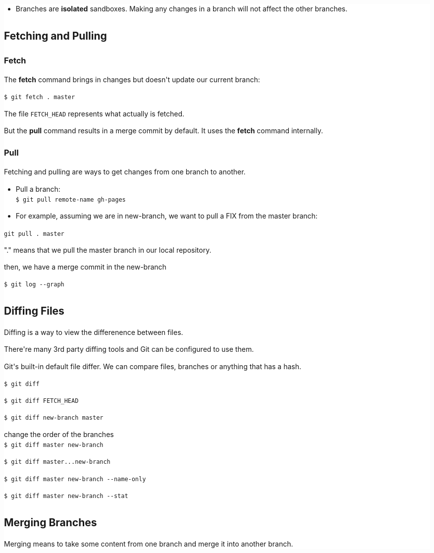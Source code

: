 
- Branches are **isolated** sandboxes. Making any changes in a branch will not affect the other branches.

## Fetching and Pulling
### Fetch
The **fetch** command brings in changes but doesn't update our current branch:

`$ git fetch . master`

The file `FETCH_HEAD` represents what actually is fetched.

But the **pull** command results in a merge commit by default.
It uses the **fetch** command internally.

### Pull
Fetching and pulling are ways to get changes from one branch to another.

- Pull a branch:<br />
    `$ git pull remote-name gh-pages`

- For example, assuming we are in new-branch, 
we want to pull a FIX from the master branch:

`git pull . master`

"." means that we pull the master branch in our local repository.

then, we have a merge commit in the new-branch

`$ git log --graph`

## Diffing Files
Diffing is a way to view the differenence between files.

There're many 3rd party diffing tools and Git can be configured to use them.

Git's built-in default file differ.
We can compare files, branches or anything that has a hash.

`$ git diff`

`$ git diff FETCH_HEAD`

`$ git diff new-branch master`

change the order of the branches<br />
`$ git diff master new-branch`

`$ git diff master...new-branch`

`$ git diff master new-branch --name-only`

`$ git diff master new-branch --stat`

## Merging Branches
Merging means to take some content from one branch and merge it into another branch.
